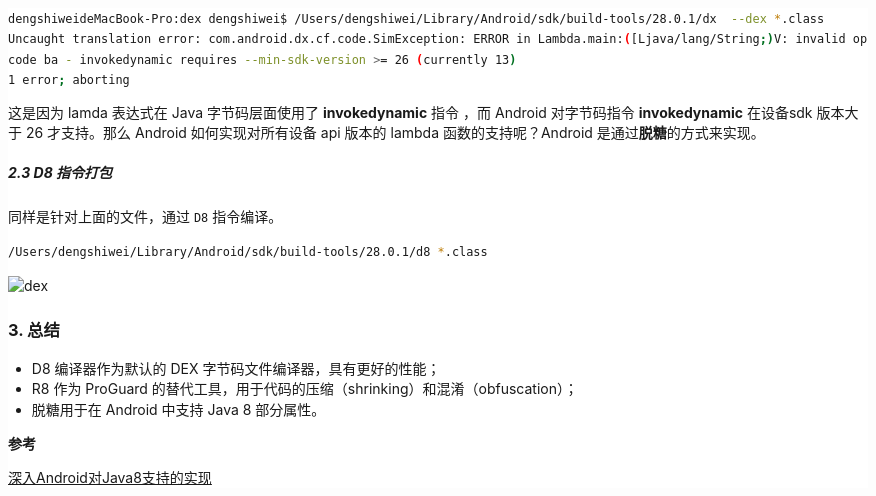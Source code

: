 ```bash
dengshiweideMacBook-Pro:dex dengshiwei$ /Users/dengshiwei/Library/Android/sdk/build-tools/28.0.1/dx  --dex *.class
Uncaught translation error: com.android.dx.cf.code.SimException: ERROR in Lambda.main:([Ljava/lang/String;)V: invalid opcode ba - invokedynamic requires --min-sdk-version >= 26 (currently 13)
1 error; aborting
```

这是因为 lamda 表达式在 Java 字节码层面使用了 **invokedynamic** 指令 ，而 Android 对字节码指令 **invokedynamic** 在设备sdk 版本大于 26 才支持。那么 Android 如何实现对所有设备 api 版本的 lambda 函数的支持呢？Android 是通过**脱糖**的方式来实现。

##### 2.3 D8 指令打包

同样是针对上面的文件，通过 `D8` 指令编译。

```bash
/Users/dengshiwei/Library/Android/sdk/build-tools/28.0.1/d8 *.class
```

![dex](/Users/dengshiwei/Desktop/D8R8/d8.png)

### 3. 总结

- D8 编译器作为默认的 DEX 字节码文件编译器，具有更好的性能；
- R8 作为 ProGuard 的替代工具，用于代码的压缩（shrinking）和混淆（obfuscation）；
- 脱糖用于在 Android 中支持 Java 8 部分属性。



**参考**

[深入Android对Java8支持的实现](https://juejin.im/post/5cbe60796fb9a0324d43ab97#heading-12)